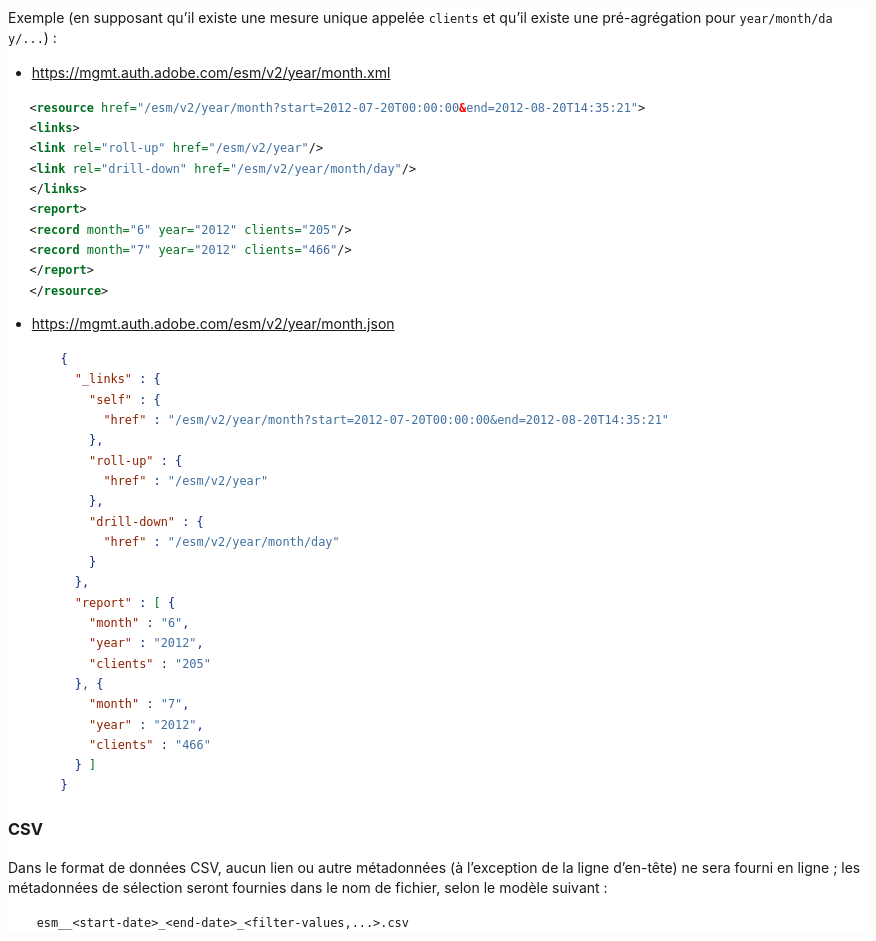 Exemple (en supposant qu’il existe une mesure unique appelée `clients` et qu’il existe une pré-agrégation pour `year/month/day/...`) :

* https://mgmt.auth.adobe.com/esm/v2/year/month.xml

```XML
   <resource href="/esm/v2/year/month?start=2012-07-20T00:00:00&end=2012-08-20T14:35:21">
   <links>
   <link rel="roll-up" href="/esm/v2/year"/>
   <link rel="drill-down" href="/esm/v2/year/month/day"/>
   </links>
   <report>
   <record month="6" year="2012" clients="205"/>
   <record month="7" year="2012" clients="466"/>
   </report>
   </resource>
```

* https://mgmt.auth.adobe.com/esm/v2/year/month.json

  ```JSON
      {
        "_links" : {
          "self" : {
            "href" : "/esm/v2/year/month?start=2012-07-20T00:00:00&end=2012-08-20T14:35:21"
          },
          "roll-up" : {
            "href" : "/esm/v2/year"
          },
          "drill-down" : {
            "href" : "/esm/v2/year/month/day"
          }
        },
        "report" : [ {
          "month" : "6",
          "year" : "2012",
          "clients" : "205"
        }, {
          "month" : "7",
          "year" : "2012",
          "clients" : "466"
        } ]
      }
  ```

### CSV

Dans le format de données CSV, aucun lien ou autre métadonnées (à l’exception de la ligne d’en-tête) ne sera fourni en ligne ; les métadonnées de sélection seront fournies dans le nom de fichier, selon le modèle suivant :

```CSV
    esm__<start-date>_<end-date>_<filter-values,...>.csv
```
